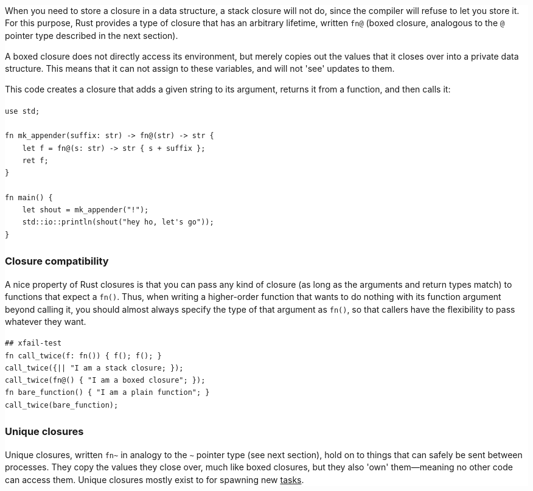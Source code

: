 When you need to store a closure in a data structure, a stack closure
will not do, since the compiler will refuse to let you store it. For
this purpose, Rust provides a type of closure that has an arbitrary
lifetime, written `fn@` (boxed closure, analogous to the `@` pointer
type described in the next section).

A boxed closure does not directly access its environment, but merely
copies out the values that it closes over into a private data
structure. This means that it can not assign to these variables, and
will not 'see' updates to them.

This code creates a closure that adds a given string to its argument,
returns it from a function, and then calls it:

~~~~
use std;

fn mk_appender(suffix: str) -> fn@(str) -> str {
    let f = fn@(s: str) -> str { s + suffix };
    ret f;
}

fn main() {
    let shout = mk_appender("!");
    std::io::println(shout("hey ho, let's go"));
}
~~~~

### Closure compatibility

A nice property of Rust closures is that you can pass any kind of
closure (as long as the arguments and return types match) to functions
that expect a `fn()`. Thus, when writing a higher-order function that
wants to do nothing with its function argument beyond calling it, you
should almost always specify the type of that argument as `fn()`, so
that callers have the flexibility to pass whatever they want.

~~~~
## xfail-test
fn call_twice(f: fn()) { f(); f(); }
call_twice({|| "I am a stack closure; });
call_twice(fn@() { "I am a boxed closure"; });
fn bare_function() { "I am a plain function"; }
call_twice(bare_function);
~~~~

### Unique closures

Unique closures, written `fn~` in analogy to the `~` pointer type (see
next section), hold on to things that can safely be sent between
processes. They copy the values they close over, much like boxed
closures, but they also 'own' them—meaning no other code can access
them. Unique closures mostly exist to for spawning new
[tasks](#tasks).
